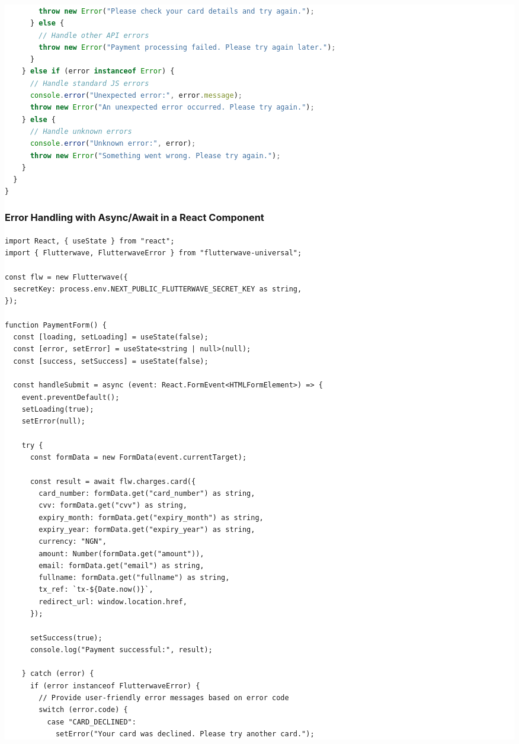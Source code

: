 ```typescript
        throw new Error("Please check your card details and try again.");
      } else {
        // Handle other API errors
        throw new Error("Payment processing failed. Please try again later.");
      }
    } else if (error instanceof Error) {
      // Handle standard JS errors
      console.error("Unexpected error:", error.message);
      throw new Error("An unexpected error occurred. Please try again.");
    } else {
      // Handle unknown errors
      console.error("Unknown error:", error);
      throw new Error("Something went wrong. Please try again.");
    }
  }
}
```

### Error Handling with Async/Await in a React Component

```tsx
import React, { useState } from "react";
import { Flutterwave, FlutterwaveError } from "flutterwave-universal";

const flw = new Flutterwave({
  secretKey: process.env.NEXT_PUBLIC_FLUTTERWAVE_SECRET_KEY as string,
});

function PaymentForm() {
  const [loading, setLoading] = useState(false);
  const [error, setError] = useState<string | null>(null);
  const [success, setSuccess] = useState(false);
  
  const handleSubmit = async (event: React.FormEvent<HTMLFormElement>) => {
    event.preventDefault();
    setLoading(true);
    setError(null);
    
    try {
      const formData = new FormData(event.currentTarget);
      
      const result = await flw.charges.card({
        card_number: formData.get("card_number") as string,
        cvv: formData.get("cvv") as string,
        expiry_month: formData.get("expiry_month") as string,
        expiry_year: formData.get("expiry_year") as string,
        currency: "NGN",
        amount: Number(formData.get("amount")),
        email: formData.get("email") as string,
        fullname: formData.get("fullname") as string,
        tx_ref: `tx-${Date.now()}`,
        redirect_url: window.location.href,
      });
      
      setSuccess(true);
      console.log("Payment successful:", result);
      
    } catch (error) {
      if (error instanceof FlutterwaveError) {
        // Provide user-friendly error messages based on error code
        switch (error.code) {
          case "CARD_DECLINED":
            setError("Your card was declined. Please try another card.");
```